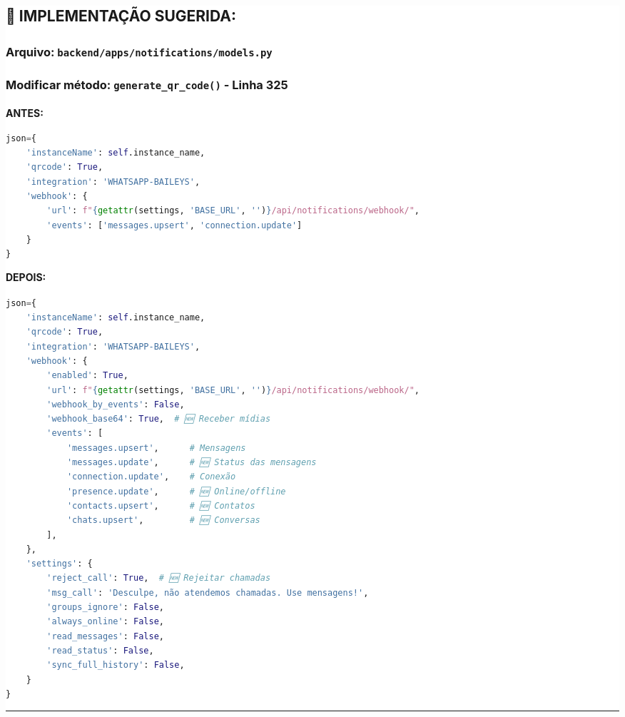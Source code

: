 
## 🎯 **IMPLEMENTAÇÃO SUGERIDA:**

### **Arquivo:** `backend/apps/notifications/models.py`

### **Modificar método:** `generate_qr_code()` - Linha 325

**ANTES:**
```python
json={
    'instanceName': self.instance_name,
    'qrcode': True,
    'integration': 'WHATSAPP-BAILEYS',
    'webhook': {
        'url': f"{getattr(settings, 'BASE_URL', '')}/api/notifications/webhook/",
        'events': ['messages.upsert', 'connection.update']
    }
}
```

**DEPOIS:**
```python
json={
    'instanceName': self.instance_name,
    'qrcode': True,
    'integration': 'WHATSAPP-BAILEYS',
    'webhook': {
        'enabled': True,
        'url': f"{getattr(settings, 'BASE_URL', '')}/api/notifications/webhook/",
        'webhook_by_events': False,
        'webhook_base64': True,  # 🆕 Receber mídias
        'events': [
            'messages.upsert',      # Mensagens
            'messages.update',      # 🆕 Status das mensagens
            'connection.update',    # Conexão
            'presence.update',      # 🆕 Online/offline
            'contacts.upsert',      # 🆕 Contatos
            'chats.upsert',         # 🆕 Conversas
        ],
    },
    'settings': {
        'reject_call': True,  # 🆕 Rejeitar chamadas
        'msg_call': 'Desculpe, não atendemos chamadas. Use mensagens!',
        'groups_ignore': False,
        'always_online': False,
        'read_messages': False,
        'read_status': False,
        'sync_full_history': False,
    }
}
```

---